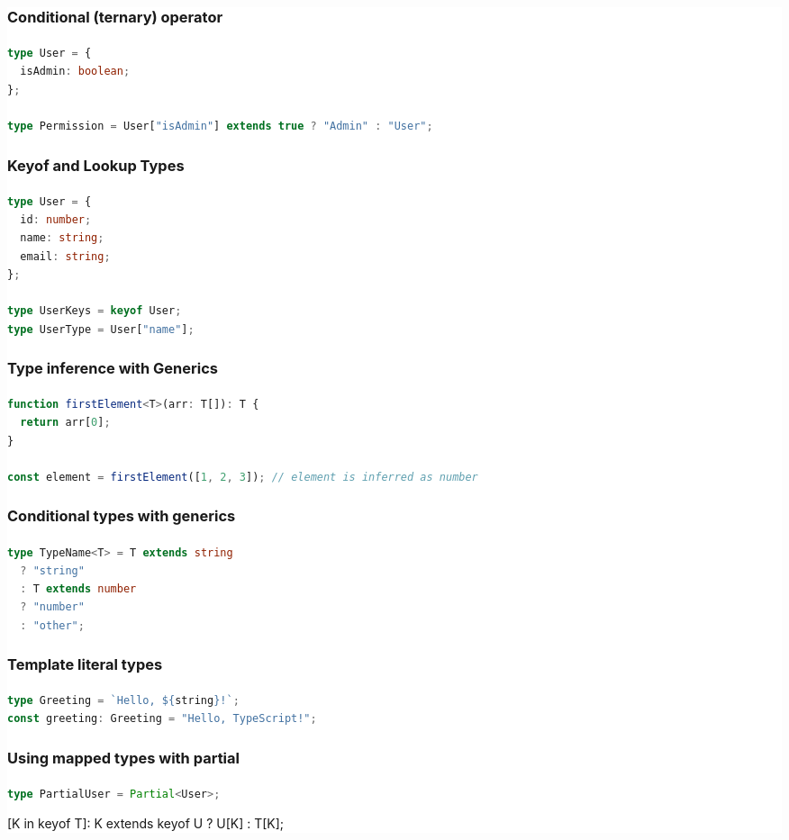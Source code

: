 ### Conditional (ternary) operator

```typescript
type User = {
  isAdmin: boolean;
};

type Permission = User["isAdmin"] extends true ? "Admin" : "User";
```

### Keyof and Lookup Types

```typescript
type User = {
  id: number;
  name: string;
  email: string;
};

type UserKeys = keyof User;
type UserType = User["name"];
```

### Type inference with Generics

```typescript
function firstElement<T>(arr: T[]): T {
  return arr[0];
}

const element = firstElement([1, 2, 3]); // element is inferred as number
```

### Conditional types with generics

```typescript
type TypeName<T> = T extends string
  ? "string"
  : T extends number
  ? "number"
  : "other";
```

### Template literal types

```typescript
type Greeting = `Hello, ${string}!`;
const greeting: Greeting = "Hello, TypeScript!";
```

### Using mapped types with partial

```typescript
type PartialUser = Partial<User>;
```


  [K in keyof T]: K extends keyof U ? U[K] : T[K];